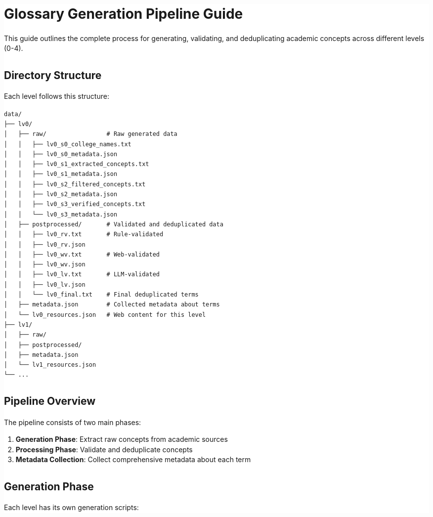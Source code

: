 # Glossary Generation Pipeline Guide

This guide outlines the complete process for generating, validating, and deduplicating academic concepts across different levels (0-4).

## Directory Structure

Each level follows this structure:

```
data/
├── lv0/
│   ├── raw/                 # Raw generated data
│   │   ├── lv0_s0_college_names.txt
│   │   ├── lv0_s0_metadata.json
│   │   ├── lv0_s1_extracted_concepts.txt
│   │   ├── lv0_s1_metadata.json
│   │   ├── lv0_s2_filtered_concepts.txt
│   │   ├── lv0_s2_metadata.json
│   │   ├── lv0_s3_verified_concepts.txt
│   │   └── lv0_s3_metadata.json
│   ├── postprocessed/       # Validated and deduplicated data
│   │   ├── lv0_rv.txt       # Rule-validated
│   │   ├── lv0_rv.json
│   │   ├── lv0_wv.txt       # Web-validated
│   │   ├── lv0_wv.json
│   │   ├── lv0_lv.txt       # LLM-validated
│   │   ├── lv0_lv.json
│   │   └── lv0_final.txt    # Final deduplicated terms
│   ├── metadata.json        # Collected metadata about terms
│   └── lv0_resources.json   # Web content for this level
├── lv1/
│   ├── raw/
│   ├── postprocessed/
│   ├── metadata.json
│   └── lv1_resources.json
└── ...
```

## Pipeline Overview

The pipeline consists of two main phases:

1. **Generation Phase**: Extract raw concepts from academic sources
2. **Processing Phase**: Validate and deduplicate concepts
3. **Metadata Collection**: Collect comprehensive metadata about each term

## Generation Phase

Each level has its own generation scripts:
